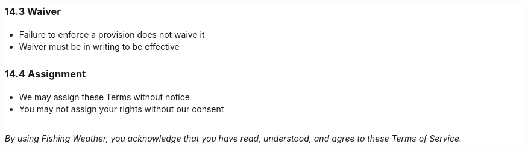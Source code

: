 ### 14.3 Waiver
- Failure to enforce a provision does not waive it
- Waiver must be in writing to be effective

### 14.4 Assignment
- We may assign these Terms without notice
- You may not assign your rights without our consent

---

*By using Fishing Weather, you acknowledge that you have read, understood, and agree to these Terms of Service.*